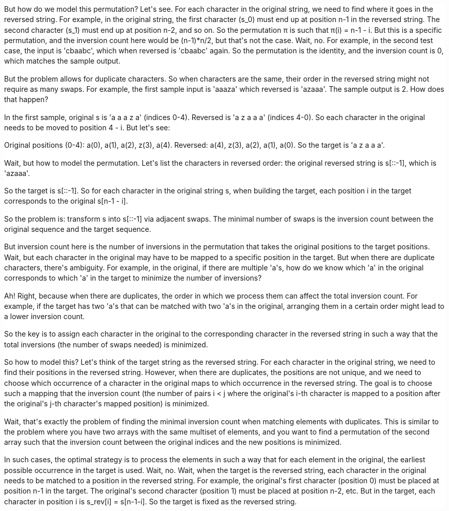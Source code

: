 But how do we model this permutation? Let's see. For each character in the original string, we need to find where it goes in the reversed string. For example, in the original string, the first character (s_0) must end up at position n-1 in the reversed string. The second character (s_1) must end up at position n-2, and so on. So the permutation π is such that π(i) = n-1 - i. But this is a specific permutation, and the inversion count here would be (n-1)*n/2, but that's not the case. Wait, no. For example, in the second test case, the input is 'cbaabc', which when reversed is 'cbaabc' again. So the permutation is the identity, and the inversion count is 0, which matches the sample output.

But the problem allows for duplicate characters. So when characters are the same, their order in the reversed string might not require as many swaps. For example, the first sample input is 'aaaza' which reversed is 'azaaa'. The sample output is 2. How does that happen?

In the first sample, original s is 'a a a z a' (indices 0-4). Reversed is 'a z a a a' (indices 4-0). So each character in the original needs to be moved to position 4 - i. But let's see:

Original positions (0-4): a(0), a(1), a(2), z(3), a(4). Reversed: a(4), z(3), a(2), a(1), a(0). So the target is 'a z a a a'.

Wait, but how to model the permutation. Let's list the characters in reversed order: the original reversed string is s[::-1], which is 'azaaa'.

So the target is s[::-1]. So for each character in the original string s, when building the target, each position i in the target corresponds to the original s[n-1 - i].

So the problem is: transform s into s[::-1] via adjacent swaps. The minimal number of swaps is the inversion count between the original sequence and the target sequence.

But inversion count here is the number of inversions in the permutation that takes the original positions to the target positions. Wait, but each character in the original may have to be mapped to a specific position in the target. But when there are duplicate characters, there's ambiguity. For example, in the original, if there are multiple 'a's, how do we know which 'a' in the original corresponds to which 'a' in the target to minimize the number of inversions?

Ah! Right, because when there are duplicates, the order in which we process them can affect the total inversion count. For example, if the target has two 'a's that can be matched with two 'a's in the original, arranging them in a certain order might lead to a lower inversion count.

So the key is to assign each character in the original to the corresponding character in the reversed string in such a way that the total inversions (the number of swaps needed) is minimized.

So how to model this? Let's think of the target string as the reversed string. For each character in the original string, we need to find their positions in the reversed string. However, when there are duplicates, the positions are not unique, and we need to choose which occurrence of a character in the original maps to which occurrence in the reversed string. The goal is to choose such a mapping that the inversion count (the number of pairs i < j where the original's i-th character is mapped to a position after the original's j-th character's mapped position) is minimized.

Wait, that's exactly the problem of finding the minimal inversion count when matching elements with duplicates. This is similar to the problem where you have two arrays with the same multiset of elements, and you want to find a permutation of the second array such that the inversion count between the original indices and the new positions is minimized.

In such cases, the optimal strategy is to process the elements in such a way that for each element in the original, the earliest possible occurrence in the target is used. Wait, no. Wait, when the target is the reversed string, each character in the original needs to be matched to a position in the reversed string. For example, the original's first character (position 0) must be placed at position n-1 in the target. The original's second character (position 1) must be placed at position n-2, etc. But in the target, each character in position i is s_rev[i] = s[n-1-i]. So the target is fixed as the reversed string.
